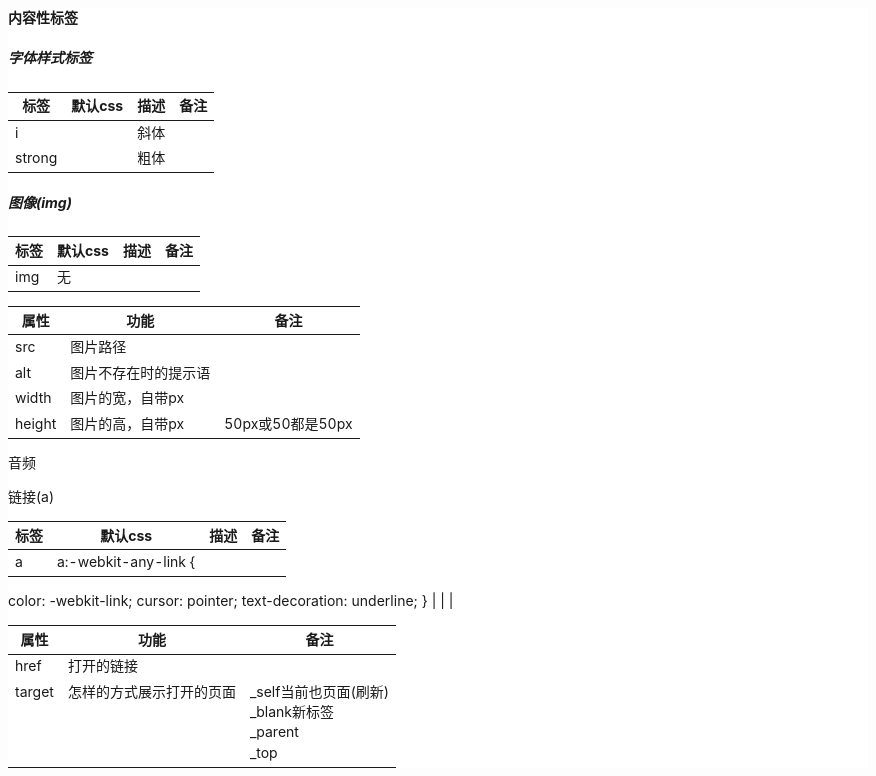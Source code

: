 

#### 内容性标签

##### 字体样式标签

| 标签   | 默认css | 描述 | 备注 |
| ------ | ------- | ---- | ---- |
| i      |         | 斜体 |      |
| strong |         | 粗体 |      |

##### 图像(img)

| 标签 | 默认css | 描述 | 备注 |
| ---- | ------- | ---- | ---- |
| img  | 无      |      |      |

| 属性   | 功能                 | 备注             |
| ------ | -------------------- | ---------------- |
| src    | 图片路径             |                  |
| alt    | 图片不存在时的提示语 |                  |
| width  | 图片的宽，自带px     |                  |
| height | 图片的高，自带px     | 50px或50都是50px |



音频

链接(a)

| 标签 | 默认css                                                      | 描述 | 备注 |
| ---- | ------------------------------------------------------------ | ---- | ---- |
| a    | a:-webkit-any-link {
 color: -webkit-link;
 cursor: pointer;
 text-decoration: underline;
} |      |      |

| 属性   | 功能                     | 备注                                                         |
| ------ | ------------------------ | ------------------------------------------------------------ |
| href   | 打开的链接               |                                                              |
| target | 怎样的方式展示打开的页面 | \_self当前也页面(刷新)<br>\_blank新标签<br>\_parent<br>\_top |



